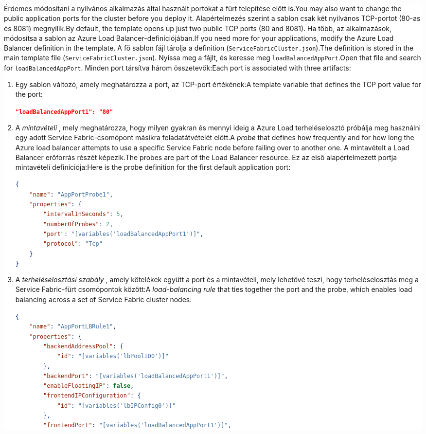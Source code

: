 <span data-ttu-id="d932c-144">Érdemes módosítani a nyilvános alkalmazás által használt portokat a fürt telepítése előtt is.</span><span class="sxs-lookup"><span data-stu-id="d932c-144">You may also want to change the public application ports for the cluster before you deploy it.</span></span> <span data-ttu-id="d932c-145">Alapértelmezés szerint a sablon csak két nyilvános TCP-portot (80-as és 8081) megnyílik.</span><span class="sxs-lookup"><span data-stu-id="d932c-145">By default, the template opens up just two public TCP ports (80 and 8081).</span></span> <span data-ttu-id="d932c-146">Ha több, az alkalmazások, módosítsa a sablon az Azure Load Balancer-definíciójában.</span><span class="sxs-lookup"><span data-stu-id="d932c-146">If you need more for your applications, modify the Azure Load Balancer definition in the template.</span></span> <span data-ttu-id="d932c-147">A fő sablon fájl tárolja a definition (`ServiceFabricCluster.json`).</span><span class="sxs-lookup"><span data-stu-id="d932c-147">The definition is stored in the main template file (`ServiceFabricCluster.json`).</span></span> <span data-ttu-id="d932c-148">Nyissa meg a fájlt, és keresse meg `loadBalancedAppPort`.</span><span class="sxs-lookup"><span data-stu-id="d932c-148">Open that file and search for `loadBalancedAppPort`.</span></span> <span data-ttu-id="d932c-149">Minden port társítva három összetevők:</span><span class="sxs-lookup"><span data-stu-id="d932c-149">Each port is associated with three artifacts:</span></span>

1. <span data-ttu-id="d932c-150">Egy sablon változó, amely meghatározza a port, az TCP-port értékének:</span><span class="sxs-lookup"><span data-stu-id="d932c-150">A template variable that defines the TCP port value for the port:</span></span>
   
    ```json
    "loadBalancedAppPort1": "80"
    ```
2. <span data-ttu-id="d932c-151">A *mintavételi* , mely meghatározza, hogy milyen gyakran és mennyi ideig a Azure Load terheléselosztó próbálja meg használni egy adott Service Fabric-csomópont másikra feladatátvételét előtt.</span><span class="sxs-lookup"><span data-stu-id="d932c-151">A *probe* that defines how frequently and for how long the Azure load balancer attempts to use a specific Service Fabric node before failing over to another one.</span></span> <span data-ttu-id="d932c-152">A mintavételt a Load Balancer erőforrás részét képezik.</span><span class="sxs-lookup"><span data-stu-id="d932c-152">The probes are part of the Load Balancer resource.</span></span> <span data-ttu-id="d932c-153">Ez az első alapértelmezett portja mintavételi definíciója:</span><span class="sxs-lookup"><span data-stu-id="d932c-153">Here is the probe definition for the first default application port:</span></span>
   
    ```json
    {
        "name": "AppPortProbe1",
        "properties": {
            "intervalInSeconds": 5,
            "numberOfProbes": 2,
            "port": "[variables('loadBalancedAppPort1')]",
            "protocol": "Tcp"
        }
    }
    ```
3. <span data-ttu-id="d932c-154">A *terheléselosztási szabály* , amely kötelékek együtt a port és a mintavételi, mely lehetővé teszi, hogy terheléselosztás meg a Service Fabric-fürt csomópontok között:</span><span class="sxs-lookup"><span data-stu-id="d932c-154">A *load-balancing rule* that ties together the port and the probe, which enables load balancing across a set of Service Fabric cluster nodes:</span></span>
   
    ```json
    {
        "name": "AppPortLBRule1",
        "properties": {
            "backendAddressPool": {
                "id": "[variables('lbPoolID0')]"
            },
            "backendPort": "[variables('loadBalancedAppPort1')]",
            "enableFloatingIP": false,
            "frontendIPConfiguration": {
                "id": "[variables('lbIPConfig0')]"
            },
            "frontendPort": "[variables('loadBalancedAppPort1')]",

[1]: ./media/service-fabric-cluster-creation-via-visual-studio/azure-resource-group-project-creation.png
[2]: ./media/service-fabric-cluster-creation-via-visual-studio/selecting-azure-template.png
[3]: ./media/service-fabric-cluster-creation-via-visual-studio/deploy-to-azure.png